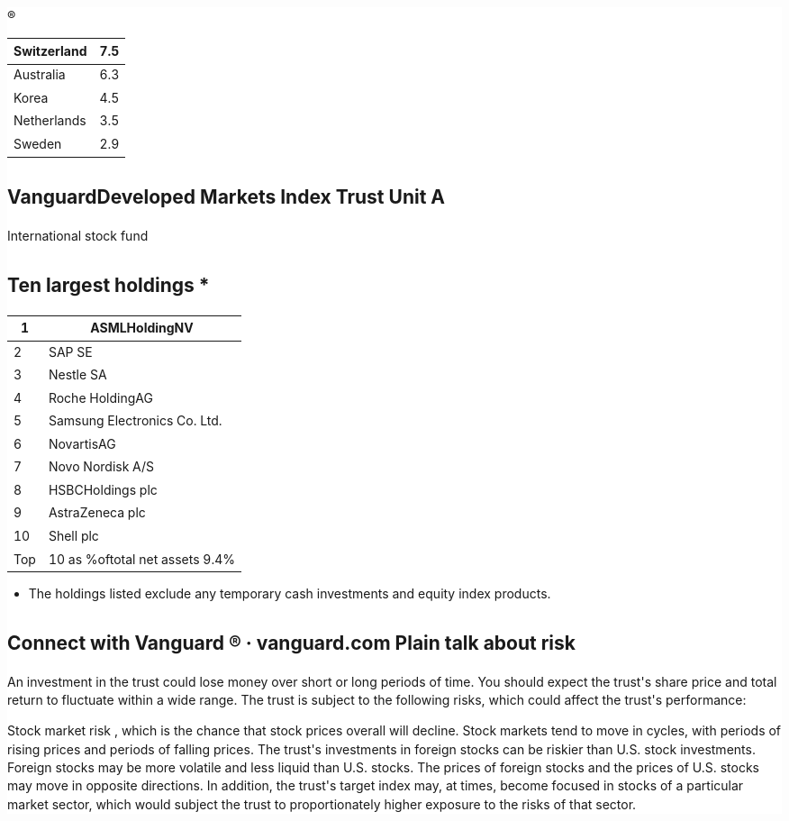 

®



| Switzerland   |   7.5 |
|---------------|-------|
| Australia     |   6.3 |
| Korea         |   4.5 |
| Netherlands   |   3.5 |
| Sweden        |   2.9 |

## VanguardDeveloped Markets Index Trust Unit A

International stock fund

## Ten largest holdings  *

| 1   | ASMLHoldingNV                  |
|-----|--------------------------------|
| 2   | SAP SE                         |
| 3   | Nestle SA                      |
| 4   | Roche HoldingAG                |
| 5   | Samsung Electronics Co. Ltd.   |
| 6   | NovartisAG                     |
| 7   | Novo Nordisk A/S               |
| 8   | HSBCHoldings plc               |
| 9   | AstraZeneca plc                |
| 10  | Shell plc                      |
| Top | 10 as %oftotal net assets 9.4% |

* The holdings listed exclude any temporary cash investments and equity index products.

## Connect with Vanguard   ® ·    vanguard.com Plain talk about risk

An investment in the trust could lose money over short or long periods of time. You should expect the trust's share price and total return to fluctuate within a wide range. The trust is subject to the following risks, which could affect the trust's performance:

Stock market risk , which is the chance that stock prices overall will decline. Stock markets tend to move in cycles, with periods of rising prices and periods of falling prices. The trust's investments in foreign stocks can be riskier than U.S. stock investments. Foreign stocks may be more volatile and less liquid than U.S. stocks. The prices of foreign stocks and the prices of U.S. stocks may move in opposite directions. In addition, the trust's target index may, at times, become focused in stocks of a particular market sector, which would subject the trust to proportionately higher exposure to the risks of that sector.
